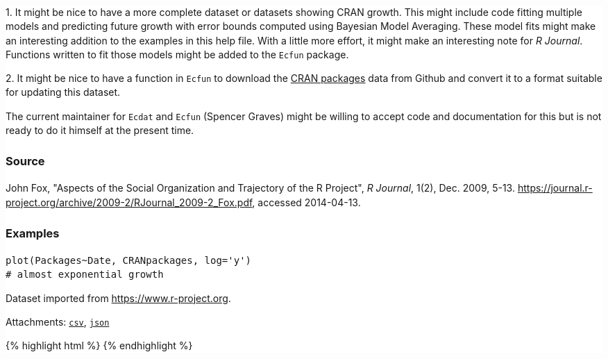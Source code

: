<p>1. It might be nice to have a more complete dataset or datasets showing CRAN growth. This might include code fitting multiple models and predicting future growth with error bounds computed using Bayesian Model Averaging. These model fits might make an interesting addition to the examples in this help file. With a little more effort, it might make an interesting note for <em>R Journal</em>. Functions written to fit those models might be added to the <code>Ecfun</code> package.</p>
<p>2. It might be nice to have a function in <code>Ecfun</code> to download the <a href="https://github.com/hadley/cran-packages">CRAN packages</a> data from Github and convert it to a format suitable for updating this dataset.</p>
<p>The current maintainer for <code>Ecdat</code> and <code>Ecfun</code> (Spencer Graves) might be willing to accept code and documentation for this but is not ready to do it himself at the present time.</p>
<h3>Source</h3>
<p>John Fox, "Aspects of the Social Organization and Trajectory of the R Project", <em>R Journal</em>, 1(2), Dec. 2009, 5-13. <a href="https://journal.r-project.org/archive/2009-2/RJournal_2009-2_Fox.pdf">https://journal.r-project.org/archive/2009-2/RJournal_2009-2_Fox.pdf</a>, accessed 2014-04-13.</p>
<h3>Examples</h3>
<pre>
plot(Packages~Date, CRANpackages, log='y')
# almost exponential growth
</pre>
<p>Dataset imported from <a href="https://www.r-project.org">https://www.r-project.org</a>.</p></div>
<p id="dataset-attachments">Attachments: <code><a target="_blank" href="/assets/data/csv/dataset-67433.csv">csv</a></code>, <code><a target="_blank" href="/assets/data/json/dataset-67433.json">json</a></code></p>
<div id="dataset-iframe">
{% highlight html %}
<iframe src="https://pmagunia.com/iframe/r-dataset-package-ecdat-cranpackages.html" width="100%" height="100%" style="border:0px"></iframe>
{% endhighlight %}
</div>
<div id="grid"></div>
<script>let json_file = 'dataset-67433.json';</script>
